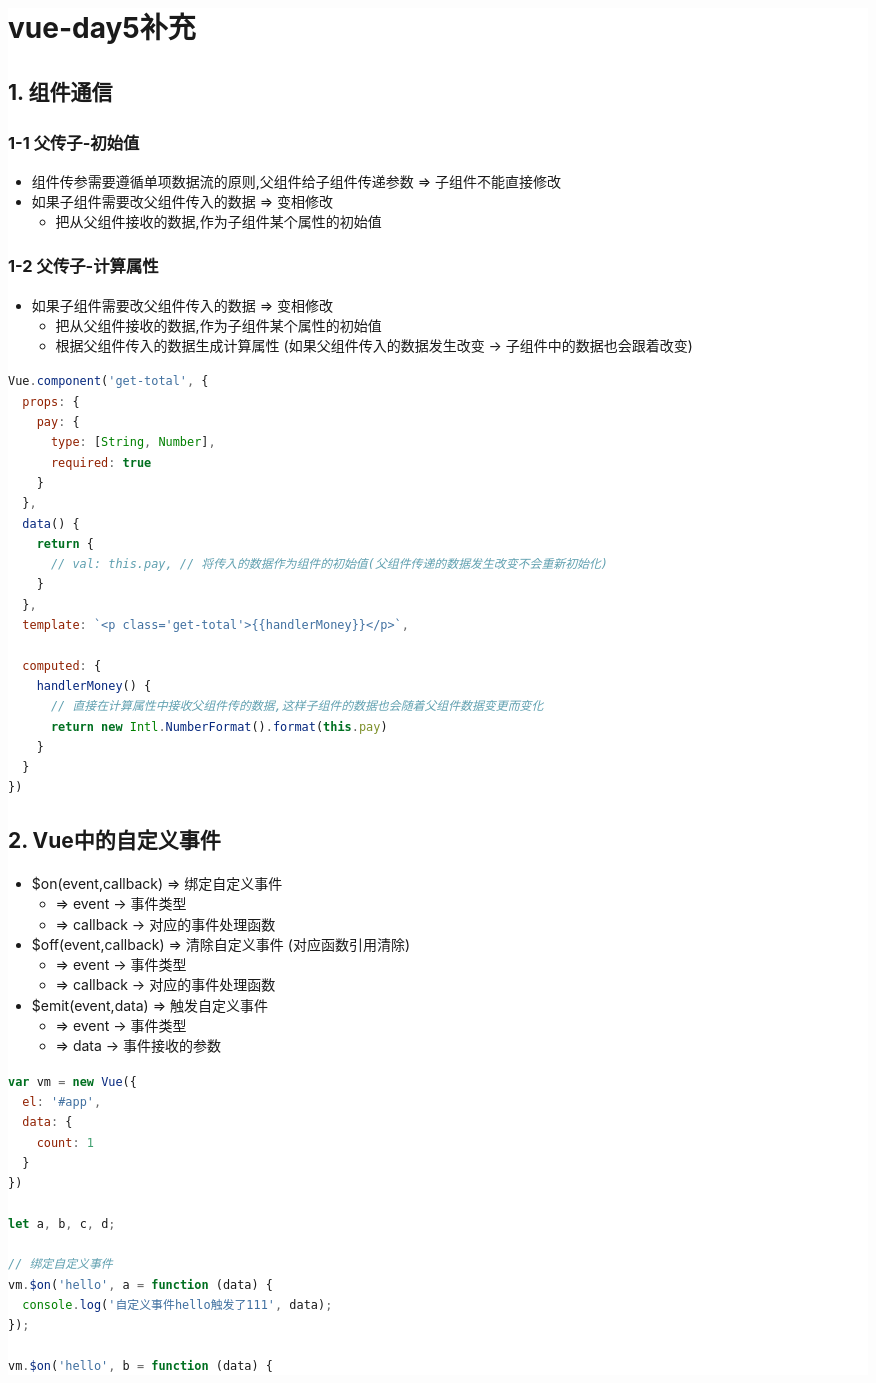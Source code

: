 # vue-day5补充
## 1. 组件通信
### 1-1 父传子-初始值
- 组件传参需要遵循单项数据流的原则,父组件给子组件传递参数 => 子组件不能直接修改
- 如果子组件需要改父组件传入的数据 => 变相修改
  - 把从父组件接收的数据,作为子组件某个属性的初始值
### 1-2 父传子-计算属性
- 如果子组件需要改父组件传入的数据 => 变相修改
  - 把从父组件接收的数据,作为子组件某个属性的初始值
  - 根据父组件传入的数据生成计算属性 (如果父组件传入的数据发生改变 -> 子组件中的数据也会跟着改变)
```js
Vue.component('get-total', {
  props: {
    pay: {
      type: [String, Number],
      required: true
    }
  },
  data() {
    return {
      // val: this.pay, // 将传入的数据作为组件的初始值(父组件传递的数据发生改变不会重新初始化)
    }
  },
  template: `<p class='get-total'>{{handlerMoney}}</p>`,

  computed: {
    handlerMoney() {
      // 直接在计算属性中接收父组件传的数据,这样子组件的数据也会随着父组件数据变更而变化
      return new Intl.NumberFormat().format(this.pay)
    }
  }
})
```
## 2. Vue中的自定义事件
- $on(event,callback)  => 绑定自定义事件
  - => event -> 事件类型
  - => callback -> 对应的事件处理函数
- $off(event,callback) => 清除自定义事件 (对应函数引用清除)
  - => event -> 事件类型
  - => callback -> 对应的事件处理函数
- $emit(event,data)     => 触发自定义事件
  - => event -> 事件类型
  - => data -> 事件接收的参数
```js
var vm = new Vue({
  el: '#app',
  data: {
    count: 1
  }
})

let a, b, c, d;

// 绑定自定义事件
vm.$on('hello', a = function (data) {
  console.log('自定义事件hello触发了111', data);
});

vm.$on('hello', b = function (data) {
```